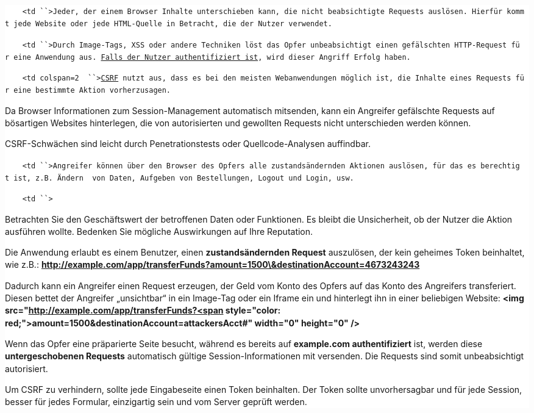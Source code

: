 `    <td ``>Jeder, der einem Browser Inhalte unterschieben kann, die nicht beabsichtigte Requests auslösen. Hierfür kommt jede Website oder jede HTML-Quelle in Betracht, die der Nutzer verwendet.`

</td>

`    <td ``>Durch Image-Tags, XSS oder andere Techniken löst das Opfer unbeabsichtigt einen gefälschten HTTP-Request für eine Anwendung aus. `<u>`Falls der Nutzer authentifiziert ist`</u>`, wird dieser Angriff Erfolg haben.`

</td>

`    <td colspan=2  ``>`[`CSRF`](CSRF "wikilink")` nutzt aus, dass es bei den meisten Webanwendungen möglich ist, die Inhalte eines Requests für eine bestimmte Aktion vorherzusagen.`

Da Browser Informationen zum Session-Management automatisch mitsenden,
kann ein Angreifer gefälschte Requests auf bösartigen Websites
hinterlegen, die von autorisierten und gewollten Requests nicht
unterschieden werden können.

CSRF-Schwächen sind leicht durch Penetrationstests oder
Quellcode-Analysen auffindbar.

</td>

`    <td ``>Angreifer können über den Browser des Opfers alle zustandsändernden Aktionen auslösen, für das es berechtigt ist, z.B. Ändern  von Daten, Aufgeben von Bestellungen, Logout und Login, usw.`

</td>

`    <td ``>`

Betrachten Sie den Geschäftswert der betroffenen Daten oder Funktionen.
Es bleibt die Unsicherheit, ob der Nutzer die Aktion ausführen wollte.
Bedenken Sie mögliche Auswirkungen auf Ihre Reputation.

</td>

Die Anwendung erlaubt es einem Benutzer, einen **zustandsändernden
Request** auszulösen, der kein geheimes Token beinhaltet, wie z.B.:
**http://example.com/app/transferFunds?amount=1500\&destinationAccount=4673243243**

Dadurch kann ein Angreifer einen Request erzeugen, der Geld vom Konto
des Opfers auf das Konto des Angreifers transferiert. Diesen bettet der
Angreifer „unsichtbar“ in ein Image-Tag oder ein Iframe ein und
hinterlegt ihn in einer beliebigen Website:  **\<img
src="http://example.com/app/transferFunds?<span style="color: red;">amount=1500\&destinationAccount=attackersAcct\#"
width="0" height="0" /\>**</span>

Wenn das Opfer eine präparierte Seite besucht, während es bereits auf
**example.com authentifiziert** ist, werden diese **untergeschobenen
Requests** automatisch gültige Session-Informationen mit versenden. Die
Requests sind somit unbeabsichtigt autorisiert.

Um CSRF zu verhindern, sollte jede Eingabeseite einen Token beinhalten.
Der Token sollte unvorhersagbar und für jede Session, besser für jedes
Formular, einzigartig sein und vom Server geprüft werden.
